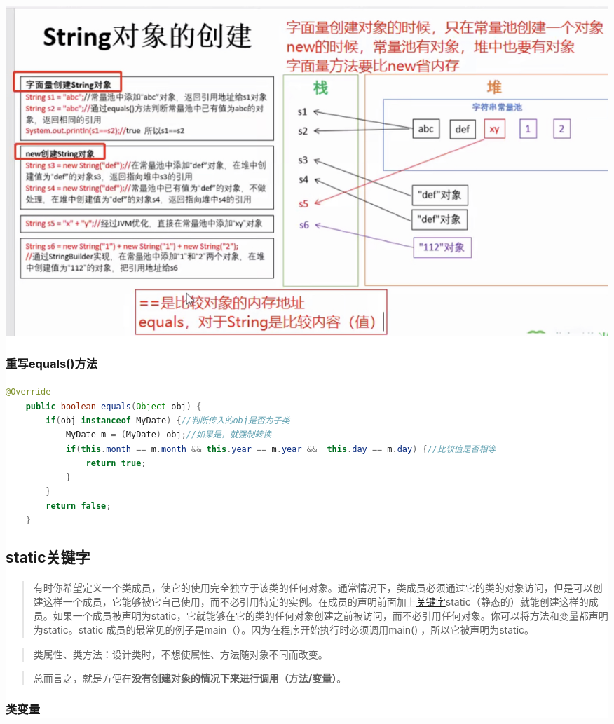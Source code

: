 ![String创建](note.assets/IMG_1104.PNG)



### 重写equals()方法

```java
@Override
    public boolean equals(Object obj) {
        if(obj instanceof MyDate) {//判断传入的obj是否为子类
            MyDate m = (MyDate) obj;//如果是，就强制转换
            if(this.month == m.month && this.year == m.year && 	this.day == m.day) {//比较值是否相等
                return true;
            }
        }
        return false;
    }
```

## static关键字

> 有时你希望定义一个类成员，使它的使用完全独立于该类的任何对象。通常情况下，类成员必须通过它的类的对象访问，但是可以创建这样一个成员，它能够被它自己使用，而不必引用特定的实例。在成员的声明前面加上[关键字](https://baike.baidu.com/item/关键字)static（静态的）就能创建这样的成员。如果一个成员被声明为static，它就能够在它的类的任何对象创建之前被访问，而不必引用任何对象。你可以将方法和变量都声明为static。static 成员的最常见的例子是main（）。因为在程序开始执行时必须调用main() ，所以它被声明为static。

> 类属性、类方法：设计类时，不想使属性、方法随对象不同而改变。

> 总而言之，就是方便在**没有创建对象的情况下来进行调用（方法/变量）**。 

### 类变量

